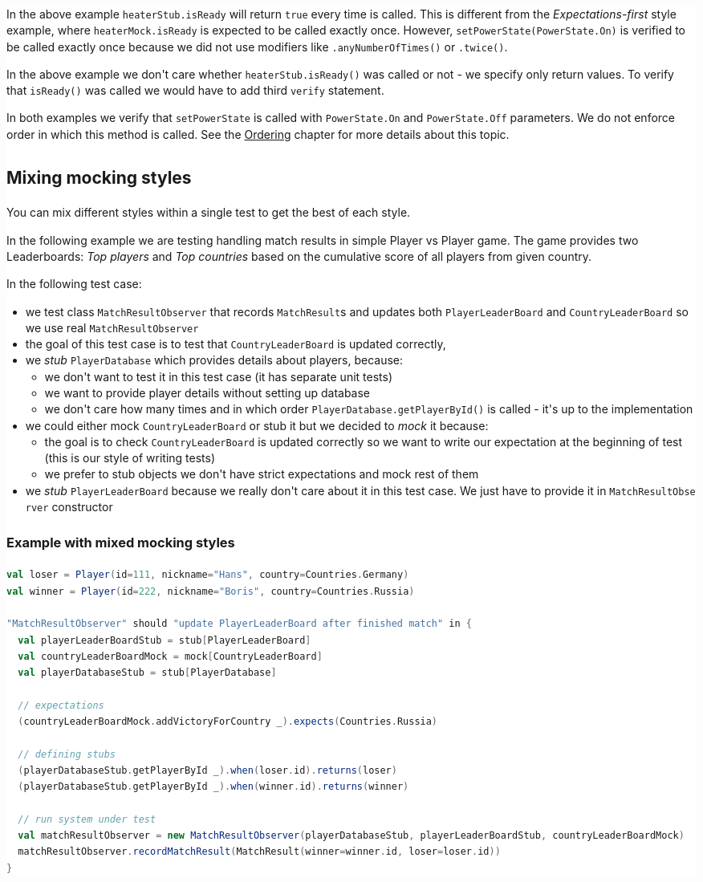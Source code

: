 In the above example `heaterStub.isReady` will return `true` every time is called. This is different from the *Expectations-first* style example, where `heaterMock.isReady` is expected to be called exactly once. However, `setPowerState(PowerState.On)` is verified to be called exactly once because we did not use modifiers like `.anyNumberOfTimes()` or `.twice()`.

In the above example we don't care whether `heaterStub.isReady()` was called or not - we specify only return values. To verify that `isReady()` was called we would have to add third `verify` statement.

In both examples we verify that `setPowerState` is called with `PowerState.On` and `PowerState.Off` parameters. We do not enforce order in which this method is called. See the [Ordering](/user-guide/ordering) chapter for more details about this topic.

## Mixing mocking styles

You can mix different styles within a single test to get the best of each style. 

In the following example we are testing handling match results in simple Player vs Player game. The game provides two Leaderboards: *Top players* and *Top countries* based on the cumulative score of all players from given country. 

In the following test case:

* we test class `MatchResultObserver` that records `MatchResult`s and updates both `PlayerLeaderBoard` and `CountryLeaderBoard` so we use real `MatchResultObserver`
* the goal of this test case is to test that `CountryLeaderBoard` is updated correctly,
* we *stub* `PlayerDatabase` which provides details about players, because:
  * we don't want to test it in this test case (it has separate unit tests)
  * we want to provide player details without setting up database
  * we don't care how many times and in which order `PlayerDatabase.getPlayerById()` is called - it's up to the implementation
* we could either mock `CountryLeaderBoard` or stub it but we decided to *mock* it because:
  * the goal is to check `CountryLeaderBoard` is updated correctly so we want to write our expectation at the beginning of test (this is our style of writing tests)
  * we prefer to stub objects we don't have strict expectations and mock rest of them
* we *stub* `PlayerLeaderBoard` because we really don't care about it in this test case. We just have to provide it in `MatchResultObserver` constructor

### Example with mixed mocking styles

```scala
val loser = Player(id=111, nickname="Hans", country=Countries.Germany)
val winner = Player(id=222, nickname="Boris", country=Countries.Russia)

"MatchResultObserver" should "update PlayerLeaderBoard after finished match" in {
  val playerLeaderBoardStub = stub[PlayerLeaderBoard]
  val countryLeaderBoardMock = mock[CountryLeaderBoard]
  val playerDatabaseStub = stub[PlayerDatabase]
  
  // expectations
  (countryLeaderBoardMock.addVictoryForCountry _).expects(Countries.Russia)

  // defining stubs
  (playerDatabaseStub.getPlayerById _).when(loser.id).returns(loser)
  (playerDatabaseStub.getPlayerById _).when(winner.id).returns(winner)

  // run system under test
  val matchResultObserver = new MatchResultObserver(playerDatabaseStub, playerLeaderBoardStub, countryLeaderBoardMock)
  matchResultObserver.recordMatchResult(MatchResult(winner=winner.id, loser=loser.id))
}
```
